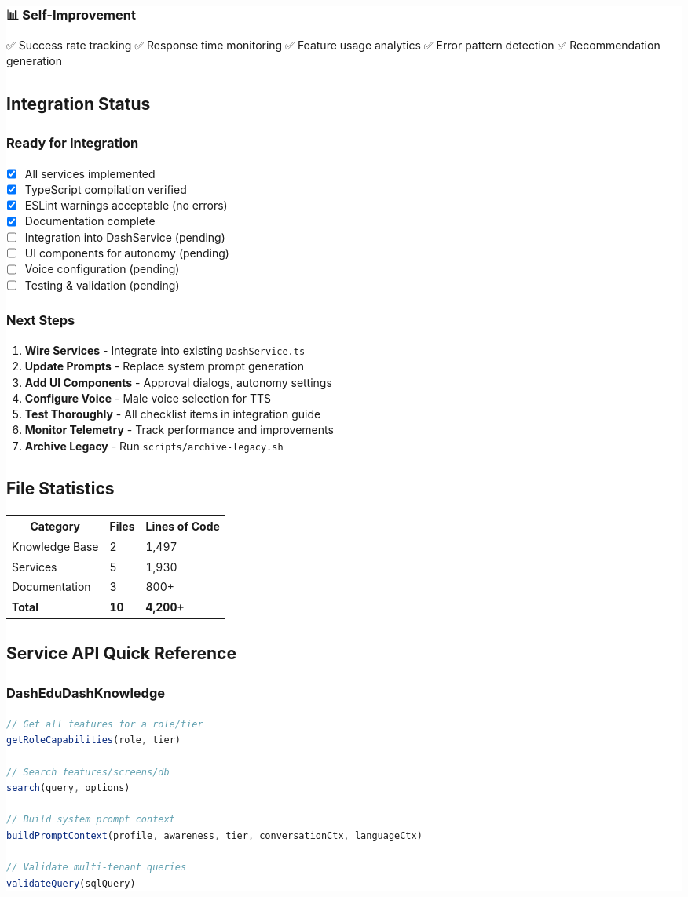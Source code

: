 ### 📊 Self-Improvement
✅ Success rate tracking
✅ Response time monitoring
✅ Feature usage analytics
✅ Error pattern detection
✅ Recommendation generation

## Integration Status

### Ready for Integration
- [x] All services implemented
- [x] TypeScript compilation verified
- [x] ESLint warnings acceptable (no errors)
- [x] Documentation complete
- [ ] Integration into DashService (pending)
- [ ] UI components for autonomy (pending)
- [ ] Voice configuration (pending)
- [ ] Testing & validation (pending)

### Next Steps

1. **Wire Services** - Integrate into existing `DashService.ts`
2. **Update Prompts** - Replace system prompt generation
3. **Add UI Components** - Approval dialogs, autonomy settings
4. **Configure Voice** - Male voice selection for TTS
5. **Test Thoroughly** - All checklist items in integration guide
6. **Monitor Telemetry** - Track performance and improvements
7. **Archive Legacy** - Run `scripts/archive-legacy.sh`

## File Statistics

| Category | Files | Lines of Code |
|----------|-------|---------------|
| Knowledge Base | 2 | 1,497 |
| Services | 5 | 1,930 |
| Documentation | 3 | 800+ |
| **Total** | **10** | **4,200+** |

## Service API Quick Reference

### DashEduDashKnowledge
```typescript
// Get all features for a role/tier
getRoleCapabilities(role, tier)

// Search features/screens/db
search(query, options)

// Build system prompt context
buildPromptContext(profile, awareness, tier, conversationCtx, languageCtx)

// Validate multi-tenant queries
validateQuery(sqlQuery)
```
